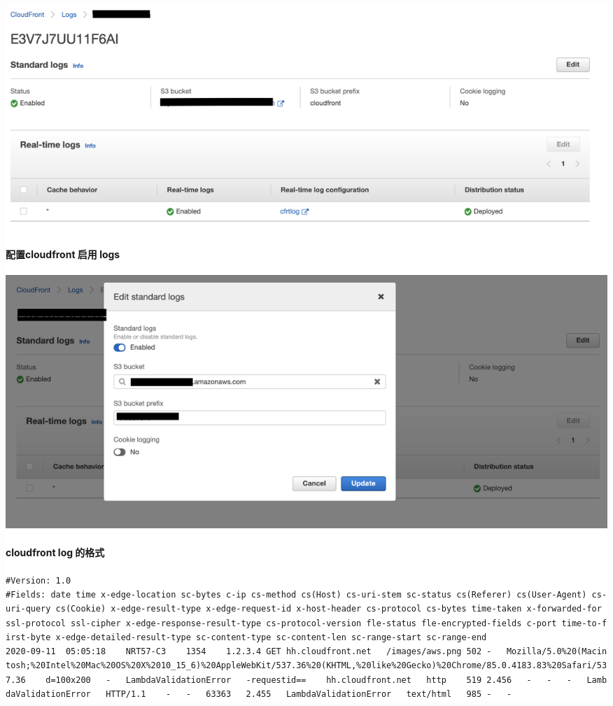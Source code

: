 ![Cloudfront logs dashboard](https://github.com/kealiu/kealiu.github.io/raw/master/images/2020-09-12-Cloudfront-with-S3-implment-auto-resize/CloudfrontLogsDetail.png)

#### 配置cloudfront 启用 logs
![Cloudfront 默认的access log 配置](https://github.com/kealiu/kealiu.github.io/raw/master/images/2020-09-12-Cloudfront-with-S3-implment-auto-resize/CloudfrontLogs.png)

#### cloudfront log 的格式

```
#Version: 1.0
#Fields: date time x-edge-location sc-bytes c-ip cs-method cs(Host) cs-uri-stem sc-status cs(Referer) cs(User-Agent) cs-uri-query cs(Cookie) x-edge-result-type x-edge-request-id x-host-header cs-protocol cs-bytes time-taken x-forwarded-for ssl-protocol ssl-cipher x-edge-response-result-type cs-protocol-version fle-status fle-encrypted-fields c-port time-to-first-byte x-edge-detailed-result-type sc-content-type sc-content-len sc-range-start sc-range-end
2020-09-11	05:05:18	NRT57-C3	1354	1.2.3.4	GET	hh.cloudfront.net	/images/aws.png	502	-	Mozilla/5.0%20(Macintosh;%20Intel%20Mac%20OS%20X%2010_15_6)%20AppleWebKit/537.36%20(KHTML,%20like%20Gecko)%20Chrome/85.0.4183.83%20Safari/537.36	d=100x200	-	LambdaValidationError	-requestid==	hh.cloudfront.net	http	519	2.456	-	-	-	LambdaValidationError	HTTP/1.1	-	-	63363	2.455	LambdaValidationError	text/html	985	-	-
```
